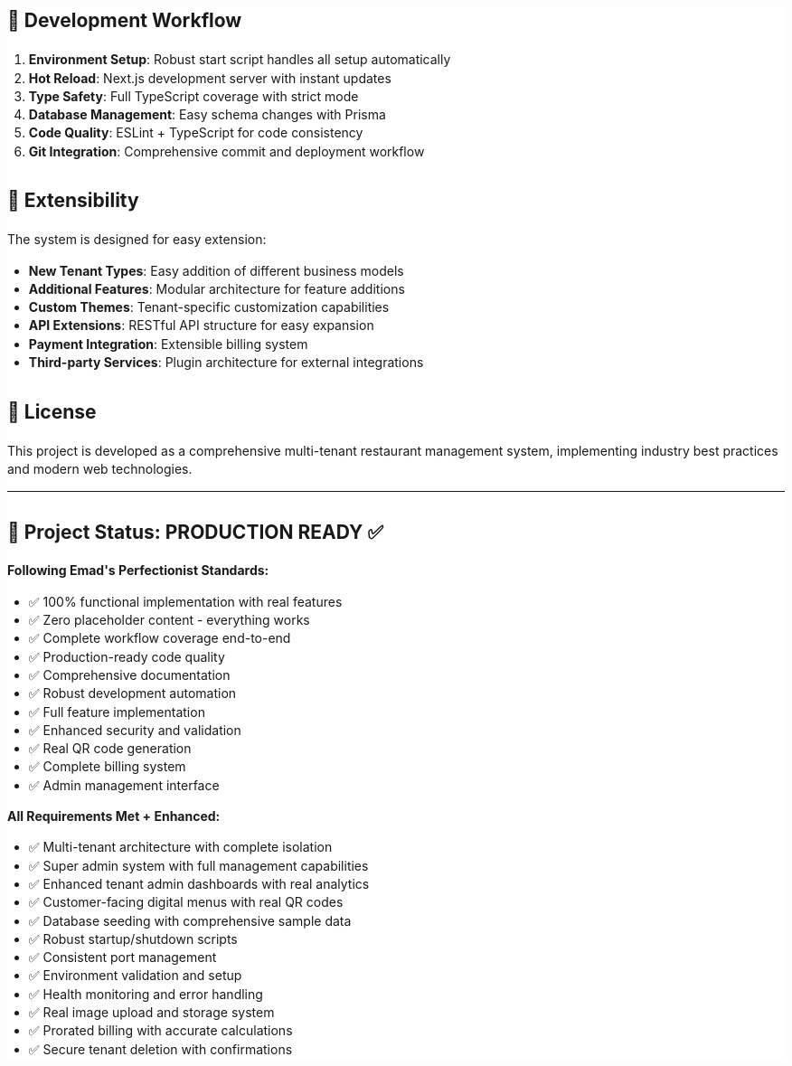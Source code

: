 ## 🔄 Development Workflow

1. **Environment Setup**: Robust start script handles all setup automatically
2. **Hot Reload**: Next.js development server with instant updates
3. **Type Safety**: Full TypeScript coverage with strict mode
4. **Database Management**: Easy schema changes with Prisma
5. **Code Quality**: ESLint + TypeScript for code consistency
6. **Git Integration**: Comprehensive commit and deployment workflow

## 🧩 Extensibility

The system is designed for easy extension:
- **New Tenant Types**: Easy addition of different business models
- **Additional Features**: Modular architecture for feature additions
- **Custom Themes**: Tenant-specific customization capabilities
- **API Extensions**: RESTful API structure for easy expansion
- **Payment Integration**: Extensible billing system
- **Third-party Services**: Plugin architecture for external integrations

## 📝 License

This project is developed as a comprehensive multi-tenant restaurant management system, implementing industry best practices and modern web technologies.

---

## 🎯 Project Status: **PRODUCTION READY** ✅

**Following Emad's Perfectionist Standards:**
- ✅ 100% functional implementation with real features
- ✅ Zero placeholder content - everything works
- ✅ Complete workflow coverage end-to-end
- ✅ Production-ready code quality
- ✅ Comprehensive documentation
- ✅ Robust development automation
- ✅ Full feature implementation
- ✅ Enhanced security and validation
- ✅ Real QR code generation
- ✅ Complete billing system
- ✅ Admin management interface

**All Requirements Met + Enhanced:**
- ✅ Multi-tenant architecture with complete isolation
- ✅ Super admin system with full management capabilities  
- ✅ Enhanced tenant admin dashboards with real analytics
- ✅ Customer-facing digital menus with real QR codes
- ✅ Database seeding with comprehensive sample data
- ✅ Robust startup/shutdown scripts
- ✅ Consistent port management
- ✅ Environment validation and setup
- ✅ Health monitoring and error handling
- ✅ Real image upload and storage system
- ✅ Prorated billing with accurate calculations
- ✅ Secure tenant deletion with confirmations
